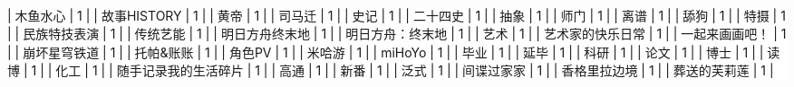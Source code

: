 | 木鱼水心 | 1 |
| 故事HISTORY | 1 |
| 黄帝 | 1 |
| 司马迁 | 1 |
| 史记 | 1 |
| 二十四史 | 1 |
| 抽象 | 1 |
| 师门 | 1 |
| 离谱 | 1 |
| 舔狗 | 1 |
| 特摄 | 1 |
| 民族特技表演 | 1 |
| 传统艺能 | 1 |
| 明日方舟终末地 | 1 |
| 明日方舟：终末地 | 1 |
| 艺术 | 1 |
| 艺术家的快乐日常 | 1 |
| 一起来画画吧！ | 1 |
| 崩坏星穹铁道 | 1 |
| 托帕&账账 | 1 |
| 角色PV | 1 |
| 米哈游 | 1 |
| miHoYo | 1 |
| 毕业 | 1 |
| 延毕 | 1 |
| 科研 | 1 |
| 论文 | 1 |
| 博士 | 1 |
| 读博 | 1 |
| 化工 | 1 |
| 随手记录我的生活碎片 | 1 |
| 高通 | 1 |
| 新番 | 1 |
| 泛式 | 1 |
| 间谍过家家 | 1 |
| 香格里拉边境 | 1 |
| 葬送的芙莉莲 | 1 |